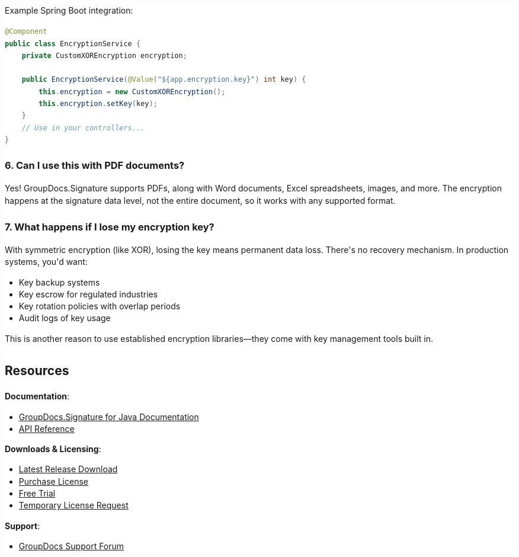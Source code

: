 Example Spring Boot integration:
```java
@Component
public class EncryptionService {
    private CustomXOREncryption encryption;
    
    public EncryptionService(@Value("${app.encryption.key}") int key) {
        this.encryption = new CustomXOREncryption();
        this.encryption.setKey(key);
    }
    // Use in your controllers...
}
```

### 6. Can I use this with PDF documents?
Yes! GroupDocs.Signature supports PDFs, along with Word documents, Excel spreadsheets, images, and more. The encryption happens at the signature data level, not the entire document, so it works with any supported format.

### 7. What happens if I lose my encryption key?
With symmetric encryption (like XOR), losing the key means permanent data loss. There's no recovery mechanism. In production systems, you'd want:
- Key backup systems
- Key escrow for regulated industries
- Key rotation policies with overlap periods
- Audit logs of key usage

This is another reason to use established encryption libraries—they come with key management tools built in.

## Resources

**Documentation**:
- [GroupDocs.Signature for Java Documentation](https://docs.groupdocs.com/signature/java/)
- [API Reference](https://reference.groupdocs.com/signature/java/)

**Downloads & Licensing**:
- [Latest Release Download](https://releases.groupdocs.com/signature/java/)
- [Purchase License](https://purchase.groupdocs.com/buy)
- [Free Trial](https://releases.groupdocs.com/signature/java/)
- [Temporary License Request](https://purchase.groupdocs.com/temporary-license/)

**Support**:
- [GroupDocs Support Forum](https://forum.groupdocs.com/c/signature/)
